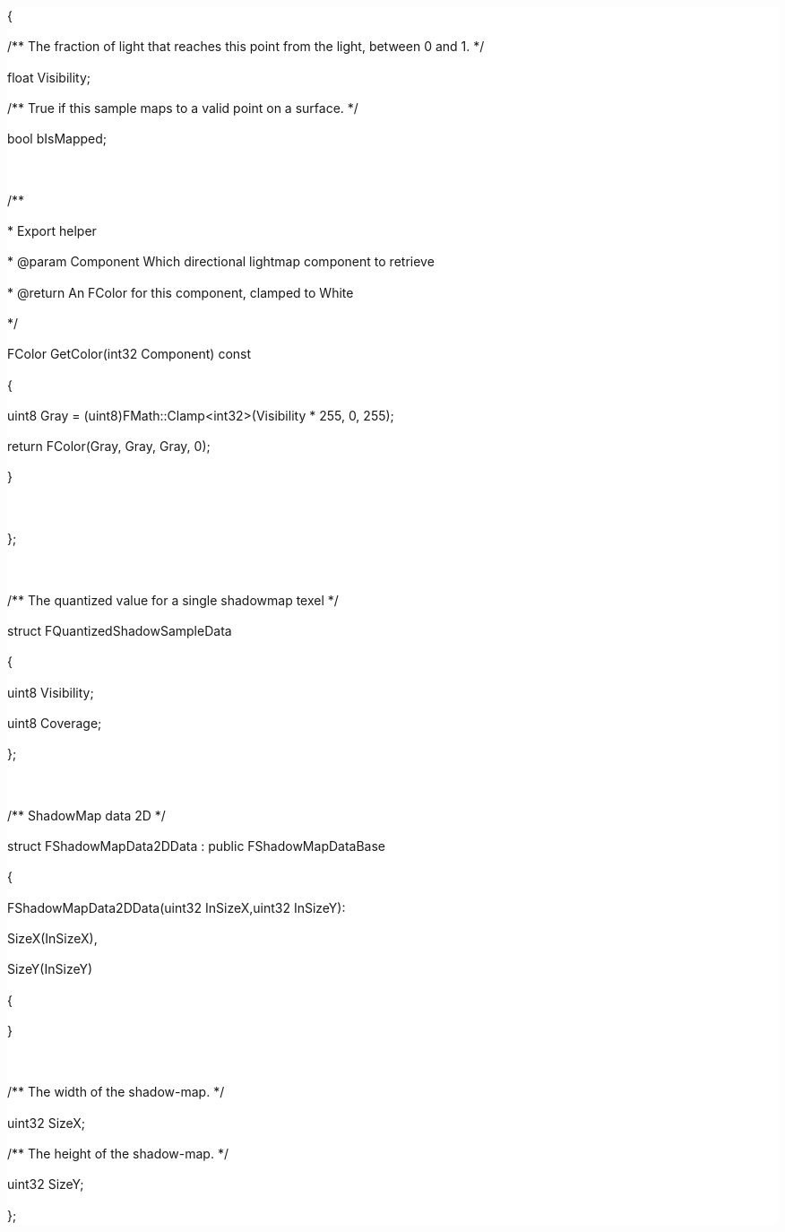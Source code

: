 {

/\*\* The fraction of light that reaches this point from the light, between 0 and 1. \*/

float Visibility;

/\*\* True if this sample maps to a valid point on a surface. \*/

bool bIsMapped;

 

/\*\*

\* Export helper

\* @param Component Which directional lightmap component to retrieve

\* @return An FColor for this component, clamped to White

\*/

FColor GetColor(int32 Component) const

{

uint8 Gray = (uint8)FMath::Clamp&lt;int32&gt;(Visibility \* 255, 0, 255);

return FColor(Gray, Gray, Gray, 0);

}

 

};

 

/\*\* The quantized value for a single shadowmap texel \*/

struct FQuantizedShadowSampleData

{

uint8 Visibility;

uint8 Coverage;

};

 

/\*\* ShadowMap data 2D \*/

struct FShadowMapData2DData : public FShadowMapDataBase

{

FShadowMapData2DData(uint32 InSizeX,uint32 InSizeY):

SizeX(InSizeX),

SizeY(InSizeY)

{

}

 

/\*\* The width of the shadow-map. \*/

uint32 SizeX;

/\*\* The height of the shadow-map. \*/

uint32 SizeY;

};
